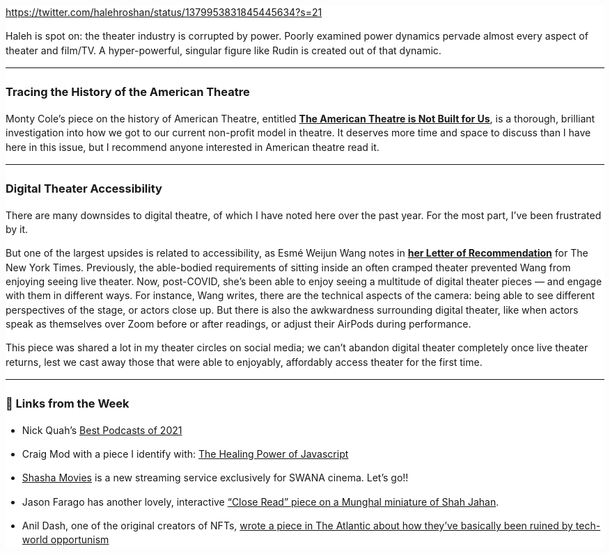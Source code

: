 https://twitter.com/halehroshan/status/1379953831845445634?s=21

Haleh is spot on: the theater industry is corrupted by power. Poorly examined power dynamics pervade almost every aspect of theater and film/TV. A hyper-powerful, singular figure like Rudin is created out of that dynamic.

---

### Tracing the History of the American Theatre

Monty Cole’s piece on the history of American Theatre, entitled **[The American Theatre is Not Built for Us](https://rescripted.org/2021/03/19/not-built-for-us-essay/)**, is a thorough, brilliant investigation into how we got to our current non-profit model in theatre. It deserves more time and space to discuss than I have here in this issue, but I recommend anyone interested in American theatre read it.

---

### Digital Theater Accessibility

There are many downsides to digital theatre, of which I have noted here over the past year. For the most part, I’ve been frustrated by it.

But one of the largest upsides is related to accessibility, as Esmé Weijun Wang notes in **[her Letter of Recommendation](https://www.nytimes.com/2021/04/06/magazine/drama-streaming.html)** for The New York Times. Previously, the able-bodied requirements of sitting inside an often cramped theater prevented Wang from enjoying seeing live theater. Now, post-COVID, she’s been able to enjoy seeing a multitude of digital theater pieces — and engage with them in different ways. For instance, Wang writes, there are the technical aspects of the camera: being able to see different perspectives of the stage, or actors close up. But there is also the awkwardness surrounding digital theater, like when actors speak as themselves over Zoom before or after readings, or adjust their AirPods during performance.

This piece was shared a lot in my theater circles on social media; we can’t abandon digital theater completely once live theater returns, lest we cast away those that were able to enjoyably, affordably access theater for the first time.

---

### 🔗 Links from the Week

-   Nick Quah’s [Best Podcasts of 2021](https://www.vulture.com/article/best-podcasts-of-2021.html)

-   Craig Mod with a piece I identify with: [The Healing Power of Javascript](https://www.wired.com/story/healing-power-javascript-code-programming/)

-   [Shasha Movies](https://shashamovies.com/movies/) is a new streaming service exclusively for SWANA cinema. Let’s go!!

-   Jason Farago has another lovely, interactive [“Close Read” piece on a Munghal miniature of Shah Jahan](https://www.nytimes.com/interactive/2021/04/02/arts/design/shah-jahan-chitarman.html).

-   Anil Dash, one of the original creators of NFTs, [wrote a piece in The Atlantic about how they’ve basically been ruined by tech-world opportunism](https://www.theatlantic.com/ideas/archive/2021/04/nfts-werent-supposed-end-like/618488/)
